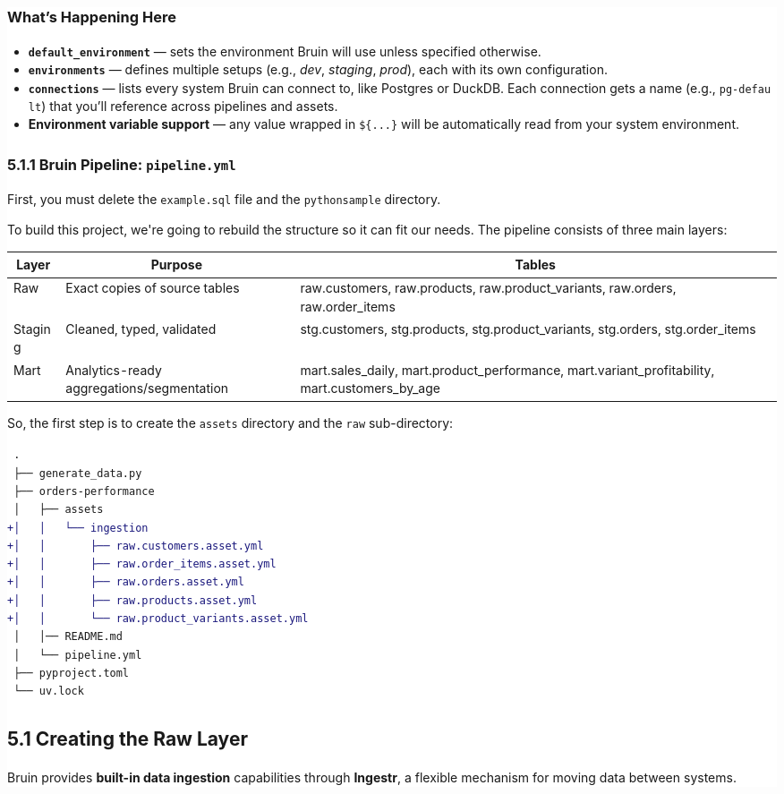 
### What’s Happening Here

* **`default_environment`** — sets the environment Bruin will use unless specified otherwise.
* **`environments`** — defines multiple setups (e.g., *dev*, *staging*, *prod*), each with its own configuration.
* **`connections`** — lists every system Bruin can connect to, like Postgres or DuckDB.
  Each connection gets a name (e.g., `pg-default`) that you’ll reference across pipelines and assets.
* **Environment variable support** — any value wrapped in `${...}` will be automatically read from your system
  environment.

### 5.1.1 Bruin Pipeline: `pipeline.yml`

First, you must delete the `example.sql` file and the `pythonsample` directory.

To build this project, we're going to rebuild the structure so it can fit our needs. The pipeline consists of three main
layers:

| Layer   | Purpose                                   | Tables                                                                                        |
|---------|-------------------------------------------|-----------------------------------------------------------------------------------------------|
| Raw     | Exact copies of source tables             | raw.customers, raw.products, raw.product_variants, raw.orders, raw.order_items                |
| Staging | Cleaned, typed, validated                 | stg.customers, stg.products, stg.product_variants, stg.orders, stg.order_items                |
| Mart    | Analytics-ready aggregations/segmentation | mart.sales_daily, mart.product_performance, mart.variant_profitability, mart.customers_by_age |

So, the first step is to create the `assets` directory and the `raw` sub-directory:

```diff
 .
 ├── generate_data.py
 ├── orders-performance
 │   ├── assets
+│   │   └── ingestion
+│   │       ├── raw.customers.asset.yml
+│   │       ├── raw.order_items.asset.yml
+│   │       ├── raw.orders.asset.yml
+│   │       ├── raw.products.asset.yml
+│   │       └── raw.product_variants.asset.yml
 │   │── README.md
 │   └── pipeline.yml
 ├── pyproject.toml
 └── uv.lock
```


## 5.1 Creating the Raw Layer

Bruin provides **built-in data ingestion** capabilities through **Ingestr**, a flexible mechanism for moving data
between systems.
